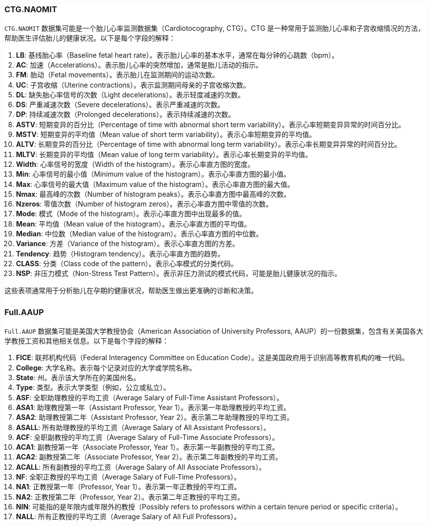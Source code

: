 ### CTG.NAOMIT

`CTG.NAOMIT` 数据集可能是一个胎儿心率监测数据集（Cardiotocography, CTG）。CTG 是一种常用于监测胎儿心率和子宫收缩情况的方法，帮助医生评估胎儿的健康状况。以下是每个字段的解释：

1. **LB**: 基线胎心率（Baseline fetal heart rate）。表示胎儿心率的基本水平，通常在每分钟的心跳数（bpm）。
2. **AC**: 加速（Accelerations）。表示胎儿心率的突然增加，通常是胎儿活动的指示。
3. **FM**: 胎动（Fetal movements）。表示胎儿在监测期间的运动次数。
4. **UC**: 子宫收缩（Uterine contractions）。表示监测期间母亲的子宫收缩次数。
5. **DL**: 缺失胎心率信号的次数（Light decelerations）。表示轻度减速的次数。
6. **DS**: 严重减速次数（Severe decelerations）。表示严重减速的次数。
7. **DP**: 持续减速次数（Prolonged decelerations）。表示持续减速的次数。
8. **ASTV**: 短期变异的百分比（Percentage of time with abnormal short term variability）。表示心率短期变异异常的时间百分比。
9. **MSTV**: 短期变异的平均值（Mean value of short term variability）。表示心率短期变异的平均值。
10. **ALTV**: 长期变异的百分比（Percentage of time with abnormal long term variability）。表示心率长期变异异常的时间百分比。
11. **MLTV**: 长期变异的平均值（Mean value of long term variability）。表示心率长期变异的平均值。
12. **Width**: 心率信号的宽度（Width of the histogram）。表示心率直方图的宽度。
13. **Min**: 心率信号的最小值（Minimum value of the histogram）。表示心率直方图的最小值。
14. **Max**: 心率信号的最大值（Maximum value of the histogram）。表示心率直方图的最大值。
15. **Nmax**: 最高峰的次数（Number of histogram peaks）。表示心率直方图中最高峰的次数。
16. **Nzeros**: 零值次数（Number of histogram zeros）。表示心率直方图中零值的次数。
17. **Mode**: 模式（Mode of the histogram）。表示心率直方图中出现最多的值。
18. **Mean**: 平均值（Mean value of the histogram）。表示心率直方图的平均值。
19. **Median**: 中位数（Median value of the histogram）。表示心率直方图的中位数。
20. **Variance**: 方差（Variance of the histogram）。表示心率直方图的方差。
21. **Tendency**: 趋势（Histogram tendency）。表示心率直方图的趋势。
22. **CLASS**: 分类（Class code of the pattern）。表示心率模式的分类代码。
23. **NSP**: 非压力模式（Non-Stress Test Pattern）。表示非压力测试的模式代码，可能是胎儿健康状况的指示。

这些表项通常用于分析胎儿在孕期的健康状况，帮助医生做出更准确的诊断和决策。



### Full.AAUP

`Full.AAUP` 数据集可能是美国大学教授协会（American Association of University Professors, AAUP）的一份数据集，包含有关美国各大学教授工资和其他相关信息。以下是每个字段的解释：

1. **FICE**: 联邦机构代码（Federal Interagency Committee on Education Code）。这是美国政府用于识别高等教育机构的唯一代码。
2. **College**: 大学名称。表示每个记录对应的大学或学院名称。
3. **State**: 州。表示该大学所在的美国州名。
4. **Type**: 类型。表示大学类型（例如，公立或私立）。
5. **ASF**: 全职助理教授的平均工资（Average Salary of Full-Time Assistant Professors）。
6. **ASA1**: 助理教授第一年（Assistant Professor, Year 1）。表示第一年助理教授的平均工资。
7. **ASA2**: 助理教授第二年（Assistant Professor, Year 2）。表示第二年助理教授的平均工资。
8. **ASALL**: 所有助理教授的平均工资（Average Salary of All Assistant Professors）。
9. **ACF**: 全职副教授的平均工资（Average Salary of Full-Time Associate Professors）。
10. **ACA1**: 副教授第一年（Associate Professor, Year 1）。表示第一年副教授的平均工资。
11. **ACA2**: 副教授第二年（Associate Professor, Year 2）。表示第二年副教授的平均工资。
12. **ACALL**: 所有副教授的平均工资（Average Salary of All Associate Professors）。
13. **NF**: 全职正教授的平均工资（Average Salary of Full-Time Professors）。
14. **NA1**: 正教授第一年（Professor, Year 1）。表示第一年正教授的平均工资。
15. **NA2**: 正教授第二年（Professor, Year 2）。表示第二年正教授的平均工资。
16. **NIN**: 可能指的是年限内或年限外的教授（Possibly refers to professors within a certain tenure period or specific criteria）。
17. **NALL**: 所有正教授的平均工资（Average Salary of All Full Professors）。

